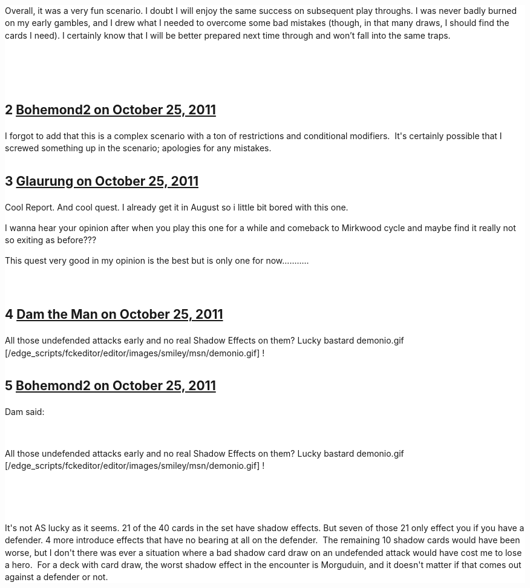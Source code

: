 Overall, it was a very fun scenario. I doubt I will enjoy the same success on subsequent play throughs. I was never badly burned on my early gambles, and I drew what I needed to overcome some bad mistakes (though, in that many draws, I should find the cards I need). I certainly know that I will be better prepared next time through and won’t fall into the same traps.

 


 

## 2 [Bohemond2 on October 25, 2011](https://community.fantasyflightgames.com/topic/55296-i-can-see-minas-tiroth-from-my-house-a-massing-at-osgilaith-session-report-its-looooooong/?do=findComment&comment=547156)

I forgot to add that this is a complex scenario with a ton of restrictions and conditional modifiers.  It's certainly possible that I screwed something up in the scenario; apologies for any mistakes.

## 3 [Glaurung on October 25, 2011](https://community.fantasyflightgames.com/topic/55296-i-can-see-minas-tiroth-from-my-house-a-massing-at-osgilaith-session-report-its-looooooong/?do=findComment&comment=547165)

Cool Report. And cool quest. I already get it in August so i little bit bored with this one.

I wanna hear your opinion after when you play this one for a while and comeback to Mirkwood cycle and maybe find it really not so exiting as before???

This quest very good in my opinion is the best but is only one for now...........

 

## 4 [Dam the Man on October 25, 2011](https://community.fantasyflightgames.com/topic/55296-i-can-see-minas-tiroth-from-my-house-a-massing-at-osgilaith-session-report-its-looooooong/?do=findComment&comment=547175)

All those undefended attacks early and no real Shadow Effects on them? Lucky bastard demonio.gif [/edge_scripts/fckeditor/editor/images/smiley/msn/demonio.gif] !

## 5 [Bohemond2 on October 25, 2011](https://community.fantasyflightgames.com/topic/55296-i-can-see-minas-tiroth-from-my-house-a-massing-at-osgilaith-session-report-its-looooooong/?do=findComment&comment=547187)

Dam said:

 

All those undefended attacks early and no real Shadow Effects on them? Lucky bastard demonio.gif [/edge_scripts/fckeditor/editor/images/smiley/msn/demonio.gif] !

 

 

It's not AS lucky as it seems. 21 of the 40 cards in the set have shadow effects. But seven of those 21 only effect you if you have a defender. 4 more introduce effects that have no bearing at all on the defender.  The remaining 10 shadow cards would have been worse, but I don't there was ever a situation where a bad shadow card draw on an undefended attack would have cost me to lose a hero.  For a deck with card draw, the worst shadow effect in the encounter is Morguduin, and it doesn't matter if that comes out against a defender or not.
